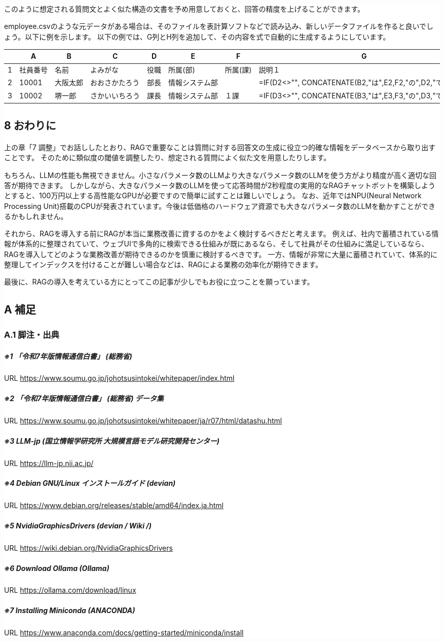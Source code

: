 このように想定される質問文とよく似た構造の文書を予め用意しておくと、回答の精度を上げることができます。

employee.csvのような元データがある場合は、そのファイルを表計算ソフトなどで読み込み、新しいデータファイルを作ると良いでしょう。以下に例を示します。
以下の例では、G列とH列を追加して、その内容を式で自動的に生成するようにしています。

|     |A    |B    |C    |D     |E    |F    |G    |H    |
|-----|-----|-----|-----|------|-----|-----|-----|-----|
|1    |<span style="white-space: nowrap;">社員番号</span>|<span style="white-space: nowrap;">名前</span>|<span style="white-space: nowrap;">よみがな</span>|<span style="white-space: nowrap;">役職</span>|<span style="white-space: nowrap;">所属(部)</span>|<span style="white-space: nowrap;">所属(課)</span>|<span style="white-space: nowrap;">説明１</span>|<span style="white-space: nowrap;">説明２</span>|
|2    |<span style="white-space: nowrap;">10001</span>|<span style="white-space: nowrap;">大阪太郎</span>|<span style="white-space: nowrap;">おおさかたろう</span>|<span style="white-space: nowrap;">部長</span>|<span style="white-space: nowrap;">情報システム部</span>|<span style="white-space: nowrap;"></span>|<span style="white-space: nowrap;">=IF(D2&lt;&gt;"", CONCATENATE(B2,"は",E2,F2,"の",D2,"です"), "")</span>|<span style="white-space: nowrap;">=IF(D2&lt;&gt;"", CONCATENATE(E2,F2,"の",D2,"は",B2,"です"), "")</span>|
|3    |<span style="white-space: nowrap;">10002</span>|<span style="white-space: nowrap;">堺一郎　</span>|<span style="white-space: nowrap;">さかいいちろう</span>|<span style="white-space: nowrap;">課長</span>|<span style="white-space: nowrap;">情報システム部</span>|<span style="white-space: nowrap;">１課</span>|<span style="white-space: nowrap;">=IF(D3&lt;&gt;"", CONCATENATE(B3,"は",E3,F3,"の",D3,"です"), "")</span>|<span style="white-space: nowrap;">=IF(D3&lt;&gt;"", CONCATENATE(E3,F3,"の",D3,"は",B3,"です"), "")</span>|


## 8 おわりに

上の章「7 調整」でお話ししたとおり、RAGで重要なことは質問に対する回答文の生成に役立つ的確な情報をデータベースから取り出すことです。
そのために類似度の閾値を調整したり、想定される質問によく似た文を用意したりします。

もちろん、LLMの性能も無視できません。小さなパラメータ数のLLMより大きなパラメータ数のLLMを使う方がより精度が高く適切な回答が期待できます。
しかしながら、大きなパラメータ数のLLMを使って応答時間が2秒程度の実用的なRAGチャットボットを構築しようとすると、100万円以上する高性能なGPUが必要ですので簡単に試すことは難しいでしょう。
なお、近年ではNPU(Neural Network Processing Unit)搭載のCPUが発表されています。今後は低価格のハードウェア資源でも大きなパラメータ数のLLMを動かすことができるかもしれません。

それから、RAGを導入する前にRAGが本当に業務改善に資するのかをよく検討するべきだと考えます。
例えば、社内で蓄積されている情報が体系的に整理されていて、ウェブUIで多角的に検索できる仕組みが既にあるなら、そして社員がその仕組みに満足しているなら、RAGを導入してどのような業務改善が期待できるのかを慎重に検討するべきです。
一方、情報が非常に大量に蓄積されていて、体系的に整理してインデックスを付けることが難しい場合などは、RAGによる業務の効率化が期待できます。

最後に、RAGの導入を考えている方にとってこの記事が少しでもお役に立つことを願っています。

## A 補足

### A.1 脚注・出典

##### ※1 「令和7年版情報通信白書」 (総務省)
URL https://www.soumu.go.jp/johotsusintokei/whitepaper/index.html

##### ※2 「令和7年版情報通信白書」 (総務省) データ集
URL https://www.soumu.go.jp/johotsusintokei/whitepaper/ja/r07/html/datashu.html

##### ※3 LLM-jp (国立情報学研究所 大規模言語モデル研究開発センター)
URL https://llm-jp.nii.ac.jp/

##### ※4 Debian GNU/Linux インストールガイド (devian)
URL https://www.debian.org/releases/stable/amd64/index.ja.html

##### ※5 NvidiaGraphicsDrivers (devian / Wiki /)
URL https://wiki.debian.org/NvidiaGraphicsDrivers

##### ※6 Download Ollama (Ollama)
URL https://ollama.com/download/linux

##### ※7 Installing Miniconda (ANACONDA)
URL https://www.anaconda.com/docs/getting-started/miniconda/install
